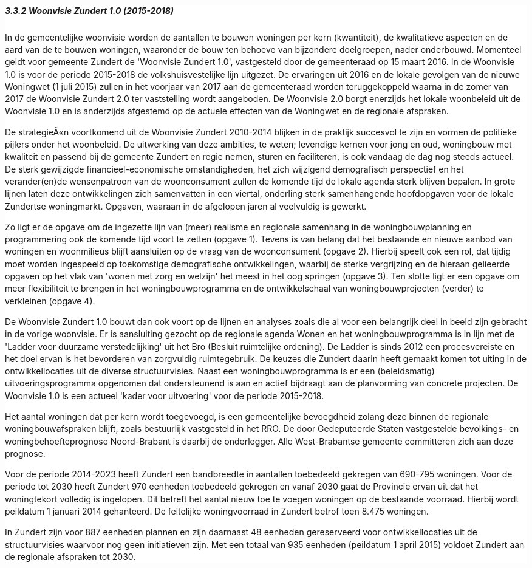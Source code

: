 ##### 3\.3\.2 Woonvisie Zundert 1\.0 (2015\-2018\)

In de gemeentelijke woonvisie worden de aantallen te bouwen woningen per kern (kwantiteit), de kwalitatieve aspecten en de aard van de te bouwen woningen, waaronder de bouw ten behoeve van bijzondere doelgroepen, nader onderbouwd. Momenteel geldt voor gemeente Zundert de 'Woonvisie Zundert 1\.0', vastgesteld door de gemeenteraad op 15 maart 2016\. In de Woonvisie 1\.0 is voor de periode 2015\-2018 de volkshuisvestelijke lijn uitgezet. De ervaringen uit 2016 en de lokale gevolgen van de nieuwe Woningwet (1 juli 2015\) zullen in het voorjaar van 2017 aan de gemeenteraad worden teruggekoppeld waarna in de zomer van 2017 de Woonvisie Zundert 2\.0 ter vaststelling wordt aangeboden. De Woonvisie 2\.0 borgt enerzijds het lokale woonbeleid uit de Woonvisie 1\.0 en is anderzijds afgestemd op de actuele effecten van de Woningwet en de regionale afspraken.

De strategieÃ«n voortkomend uit de Woonvisie Zundert 2010\-2014 blijken in de praktijk succesvol te zijn en vormen de politieke pijlers onder het woonbeleid. De uitwerking van deze ambities, te weten; levendige kernen voor jong en oud, woningbouw met kwaliteit en passend bij de gemeente Zundert en regie nemen, sturen en faciliteren, is ook vandaag de dag nog steeds actueel. De sterk gewijzigde financieel\-economische omstandigheden, het zich wijzigend demografisch perspectief en het verander(en)de wensenpatroon van de woonconsument zullen de komende tijd de lokale agenda sterk blijven bepalen. In grote lijnen laten deze ontwikkelingen zich samenvatten in een viertal, onderling sterk samenhangende hoofdopgaven voor de lokale Zundertse woningmarkt. Opgaven, waaraan in de afgelopen jaren al veelvuldig is gewerkt.

Zo ligt er de opgave om de ingezette lijn van (meer) realisme en regionale samenhang in de woningbouwplanning en programmering ook de komende tijd voort te zetten (opgave 1\). Tevens is van belang dat het bestaande en nieuwe aanbod van woningen en woonmilieus blijft aansluiten op de vraag van de woonconsument (opgave 2\). Hierbij speelt ook een rol, dat tijdig moet worden ingespeeld op toekomstige demografische ontwikkelingen, waarbij de sterke vergrijzing en de hieraan gelieerde opgaven op het vlak van 'wonen met zorg en welzijn' het meest in het oog springen (opgave 3\). Ten slotte ligt er een opgave om meer flexibiliteit te brengen in het woningbouwprogramma en de ontwikkelschaal van woningbouwprojecten (verder) te verkleinen (opgave 4\).

De Woonvisie Zundert 1\.0 bouwt dan ook voort op de lijnen en analyses zoals die al voor een belangrijk deel in beeld zijn gebracht in de vorige woonvisie. Er is aansluiting gezocht op de regionale agenda Wonen en het woningbouwprogramma is in lijn met de 'Ladder voor duurzame verstedelijking' uit het Bro (Besluit ruimtelijke ordening). De Ladder is sinds 2012 een procesvereiste en het doel ervan is het bevorderen van zorgvuldig ruimtegebruik. De keuzes die Zundert daarin heeft gemaakt komen tot uiting in de ontwikkellocaties uit de diverse structuurvisies. Naast een woningbouwprogramma is er een (beleidsmatig) uitvoeringsprogramma opgenomen dat ondersteunend is aan en actief bijdraagt aan de planvorming van concrete projecten. De Woonvisie 1\.0 is een actueel 'kader voor uitvoering' voor de periode 2015\-2018\.

Het aantal woningen dat per kern wordt toegevoegd, is een gemeentelijke bevoegdheid zolang deze binnen de regionale woningbouwafspraken blijft, zoals bestuurlijk vastgesteld in het RRO. De door Gedeputeerde Staten vastgestelde bevolkings\- en woningbehoefteprognose Noord\-Brabant is daarbij de onderlegger. Alle West\-Brabantse gemeente committeren zich aan deze prognose.

Voor de periode 2014\-2023 heeft Zundert een bandbreedte in aantallen toebedeeld gekregen van 690\-795 woningen. Voor de periode tot 2030 heeft Zundert 970 eenheden toebedeeld gekregen en vanaf 2030 gaat de Provincie ervan uit dat het woningtekort volledig is ingelopen. Dit betreft het aantal nieuw toe te voegen woningen op de bestaande voorraad. Hierbij wordt peildatum 1 januari 2014 gehanteerd. De feitelijke woningvoorraad in Zundert betrof toen 8\.475 woningen.

In Zundert zijn voor 887 eenheden plannen en zijn daarnaast 48 eenheden gereserveerd voor ontwikkellocaties uit de structuurvisies waarvoor nog geen initiatieven zijn. Met een totaal van 935 eenheden (peildatum 1 april 2015\) voldoet Zundert aan de regionale afspraken tot 2030\.
